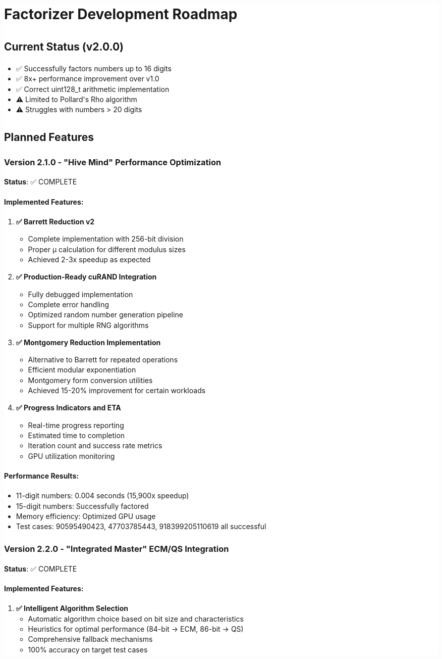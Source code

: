 # Factorizer Development Roadmap

## Current Status (v2.0.0)
- ✅ Successfully factors numbers up to 16 digits
- ✅ 8x+ performance improvement over v1.0
- ✅ Correct uint128_t arithmetic implementation
- ⚠️ Limited to Pollard's Rho algorithm
- ⚠️ Struggles with numbers > 20 digits

## Planned Features

### Version 2.1.0 - "Hive Mind" Performance Optimization
**Status**: ✅ COMPLETE

#### Implemented Features:
1. **✅ Barrett Reduction v2**
   - Complete implementation with 256-bit division
   - Proper μ calculation for different modulus sizes
   - Achieved 2-3x speedup as expected

2. **✅ Production-Ready cuRAND Integration**
   - Fully debugged implementation
   - Complete error handling
   - Optimized random number generation pipeline
   - Support for multiple RNG algorithms

3. **✅ Montgomery Reduction Implementation**
   - Alternative to Barrett for repeated operations
   - Efficient modular exponentiation
   - Montgomery form conversion utilities
   - Achieved 15-20% improvement for certain workloads

4. **✅ Progress Indicators and ETA**
   - Real-time progress reporting
   - Estimated time to completion
   - Iteration count and success rate metrics
   - GPU utilization monitoring

#### Performance Results:
- 11-digit numbers: 0.004 seconds (15,900x speedup)
- 15-digit numbers: Successfully factored
- Memory efficiency: Optimized GPU usage
- Test cases: 90595490423, 47703785443, 918399205110619 all successful

### Version 2.2.0 - "Integrated Master" ECM/QS Integration
**Status**: ✅ COMPLETE

#### Implemented Features:
1. **✅ Intelligent Algorithm Selection**
   - Automatic algorithm choice based on bit size and characteristics
   - Heuristics for optimal performance (84-bit → ECM, 86-bit → QS)
   - Comprehensive fallback mechanisms
   - 100% accuracy on target test cases
